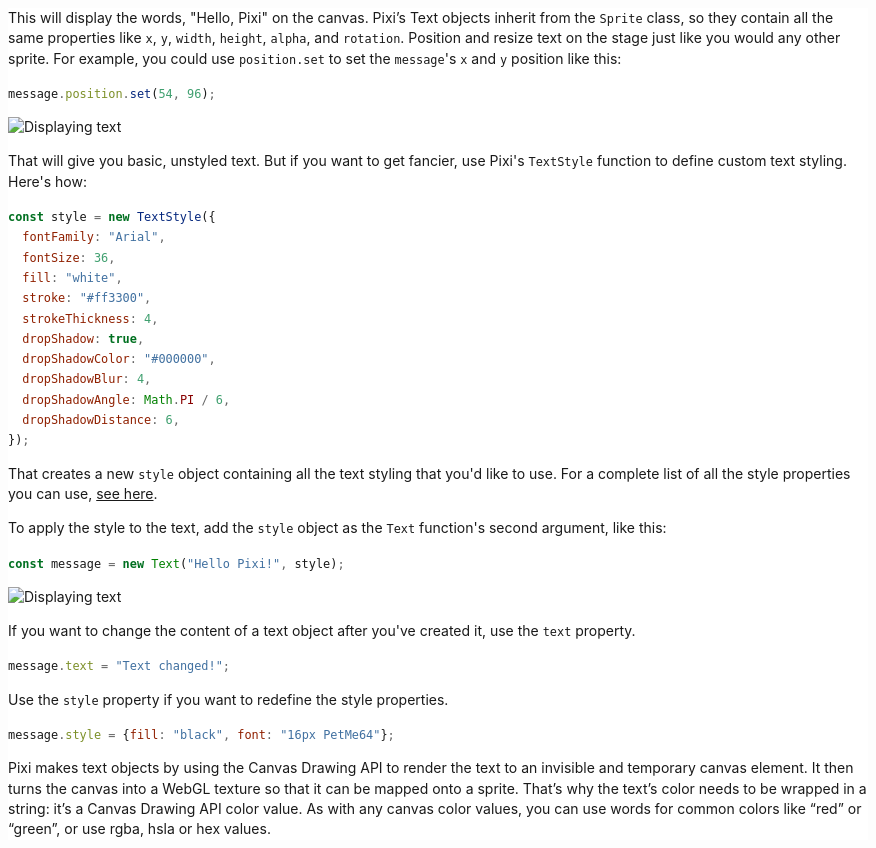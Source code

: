 This will display the words, "Hello, Pixi" on the canvas. Pixi’s Text objects inherit from the `Sprite` class, so they
contain all the same properties like `x`, `y`, `width`, `height`,
`alpha`, and `rotation`. Position and resize text on the stage just like you would any other sprite. For example, you could use `position.set` to set the `message`'s `x` and `y` position like this:
```js
message.position.set(54, 96);
```

![Displaying text](/examples/images/screenshots/24.png)

That will give you basic, unstyled text. But if you want to get fancier, use Pixi's `TextStyle` function to define custom text styling. Here's how:

```js
const style = new TextStyle({
  fontFamily: "Arial",
  fontSize: 36,
  fill: "white",
  stroke: "#ff3300",
  strokeThickness: 4,
  dropShadow: true,
  dropShadowColor: "#000000",
  dropShadowBlur: 4,
  dropShadowAngle: Math.PI / 6,
  dropShadowDistance: 6,
});
``` 
That creates a new `style` object containing all the text styling that you'd like to use. For a complete list of all the style properties you can use, [see here](http://pixijs.download/v5.3.10/docs/PIXI.TextStyle.html).

To apply the style to the text, add the `style` object as the `Text` function's second argument, like this:
```js
const message = new Text("Hello Pixi!", style);
``` 
![Displaying text](/examples/images/screenshots/24.5.png)

If you want to change the content of a text object after you've
created it, use the `text` property.
```js
message.text = "Text changed!";
```
Use the `style` property if you want to redefine the style properties.
```js
message.style = {fill: "black", font: "16px PetMe64"};
```

Pixi makes text objects by using the Canvas Drawing API to
render the text to an invisible and temporary canvas
element. It then turns the canvas into a WebGL texture so that it
can be mapped onto a sprite. That’s why the text’s color needs to be
wrapped in a string: it’s a Canvas Drawing API color value. As with
any canvas color values, you can use words for common colors like
“red” or “green”, or use rgba, hsla or hex values.
